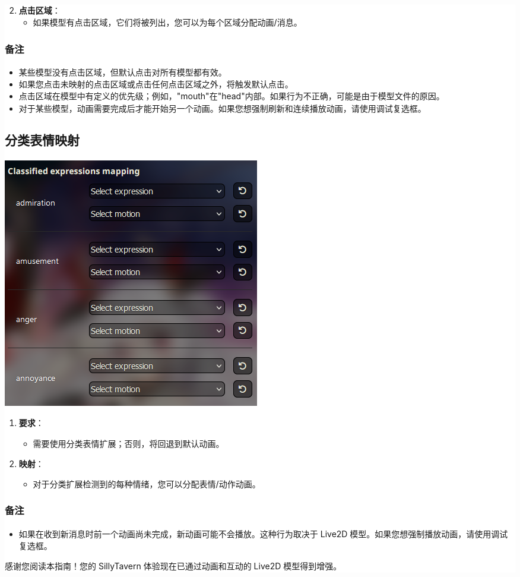 2. **点击区域**：
    - 如果模型有点击区域，它们将被列出，您可以为每个区域分配动画/消息。

### 备注
- 某些模型没有点击区域，但默认点击对所有模型都有效。
- 如果您点击未映射的点击区域或点击任何点击区域之外，将触发默认点击。
- 点击区域在模型中有定义的优先级；例如，"mouth"在"head"内部。如果行为不正确，可能是由于模型文件的原因。
- 对于某些模型，动画需要完成后才能开始另一个动画。如果您想强制刷新和连续播放动画，请使用调试复选框。

## 分类表情映射

![UI 模型分类](/static/extensions/live2d-classify.png)

1. **要求**：
    - 需要使用分类表情扩展；否则，将回退到默认动画。

2. **映射**：
    - 对于分类扩展检测到的每种情绪，您可以分配表情/动作动画。

### 备注
- 如果在收到新消息时前一个动画尚未完成，新动画可能不会播放。这种行为取决于 Live2D 模型。如果您想强制播放动画，请使用调试复选框。

感谢您阅读本指南！您的 SillyTavern 体验现在已通过动画和互动的 Live2D 模型得到增强。
